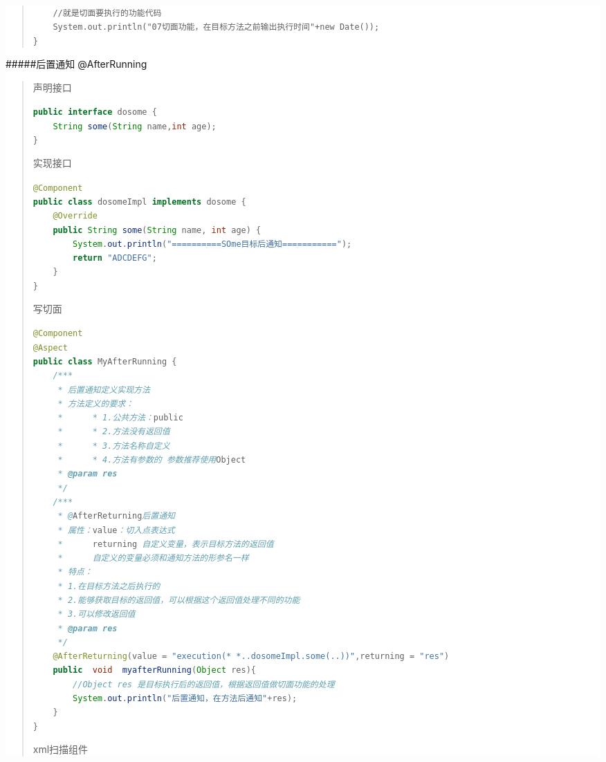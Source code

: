 >         //就是切面要执行的功能代码
>         System.out.println("07切面功能，在目标方法之前输出执行时间"+new Date());
>     }
> ```



#####后置通知 @AfterRunning

>  声明接口
>
> ```java
> public interface dosome {
>     String some(String name,int age);
> }
> ```
>
> 实现接口
>
> ```java
> @Component
> public class dosomeImpl implements dosome {
>     @Override
>     public String some(String name, int age) {
>         System.out.println("==========SOme目标后通知===========");
>         return "ADCDEFG";
>     }
> }
> ```
>
> 写切面
>
> ```java
> @Component
> @Aspect
> public class MyAfterRunning {
>     /***
>      * 后置通知定义实现方法
>      * 方法定义的要求：
>      *      * 1.公共方法：public
>      *      * 2.方法没有返回值
>      *      * 3.方法名称自定义
>      *      * 4.方法有参数的 参数推荐使用Object
>      * @param res
>      */
>     /***
>      * @AfterReturning后置通知
>      * 属性：value：切入点表达式
>      *      returning 自定义变量，表示目标方法的返回值
>      *      自定义的变量必须和通知方法的形参名一样
>      * 特点：
>      * 1.在目标方法之后执行的
>      * 2.能够获取目标的返回值，可以根据这个返回值处理不同的功能
>      * 3.可以修改返回值
>      * @param res
>      */
>     @AfterReturning(value = "execution(* *..dosomeImpl.some(..))",returning = "res")
>     public  void  myafterRunning(Object res){
>         //Object res 是目标执行后的返回值，根据返回值做切面功能的处理
>         System.out.println("后置通知，在方法后通知"+res);
>     }
> }
> ```
>
> xml扫描组件